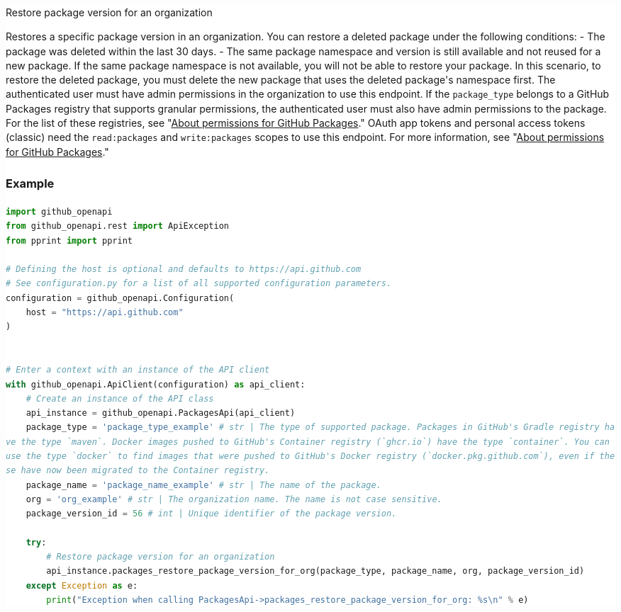 Restore package version for an organization

Restores a specific package version in an organization.  You can restore a deleted package under the following conditions:   - The package was deleted within the last 30 days.   - The same package namespace and version is still available and not reused for a new package. If the same package namespace is not available, you will not be able to restore your package. In this scenario, to restore the deleted package, you must delete the new package that uses the deleted package's namespace first.  The authenticated user must have admin permissions in the organization to use this endpoint. If the `package_type` belongs to a GitHub Packages registry that supports granular permissions, the authenticated user must also have admin permissions to the package. For the list of these registries, see \"[About permissions for GitHub Packages](https://docs.github.com/packages/learn-github-packages/about-permissions-for-github-packages#granular-permissions-for-userorganization-scoped-packages).\"  OAuth app tokens and personal access tokens (classic) need the `read:packages` and `write:packages` scopes to use this endpoint. For more information, see \"[About permissions for GitHub Packages](https://docs.github.com/packages/learn-github-packages/about-permissions-for-github-packages#permissions-for-repository-scoped-packages).\"

### Example


```python
import github_openapi
from github_openapi.rest import ApiException
from pprint import pprint

# Defining the host is optional and defaults to https://api.github.com
# See configuration.py for a list of all supported configuration parameters.
configuration = github_openapi.Configuration(
    host = "https://api.github.com"
)


# Enter a context with an instance of the API client
with github_openapi.ApiClient(configuration) as api_client:
    # Create an instance of the API class
    api_instance = github_openapi.PackagesApi(api_client)
    package_type = 'package_type_example' # str | The type of supported package. Packages in GitHub's Gradle registry have the type `maven`. Docker images pushed to GitHub's Container registry (`ghcr.io`) have the type `container`. You can use the type `docker` to find images that were pushed to GitHub's Docker registry (`docker.pkg.github.com`), even if these have now been migrated to the Container registry.
    package_name = 'package_name_example' # str | The name of the package.
    org = 'org_example' # str | The organization name. The name is not case sensitive.
    package_version_id = 56 # int | Unique identifier of the package version.

    try:
        # Restore package version for an organization
        api_instance.packages_restore_package_version_for_org(package_type, package_name, org, package_version_id)
    except Exception as e:
        print("Exception when calling PackagesApi->packages_restore_package_version_for_org: %s\n" % e)
```
